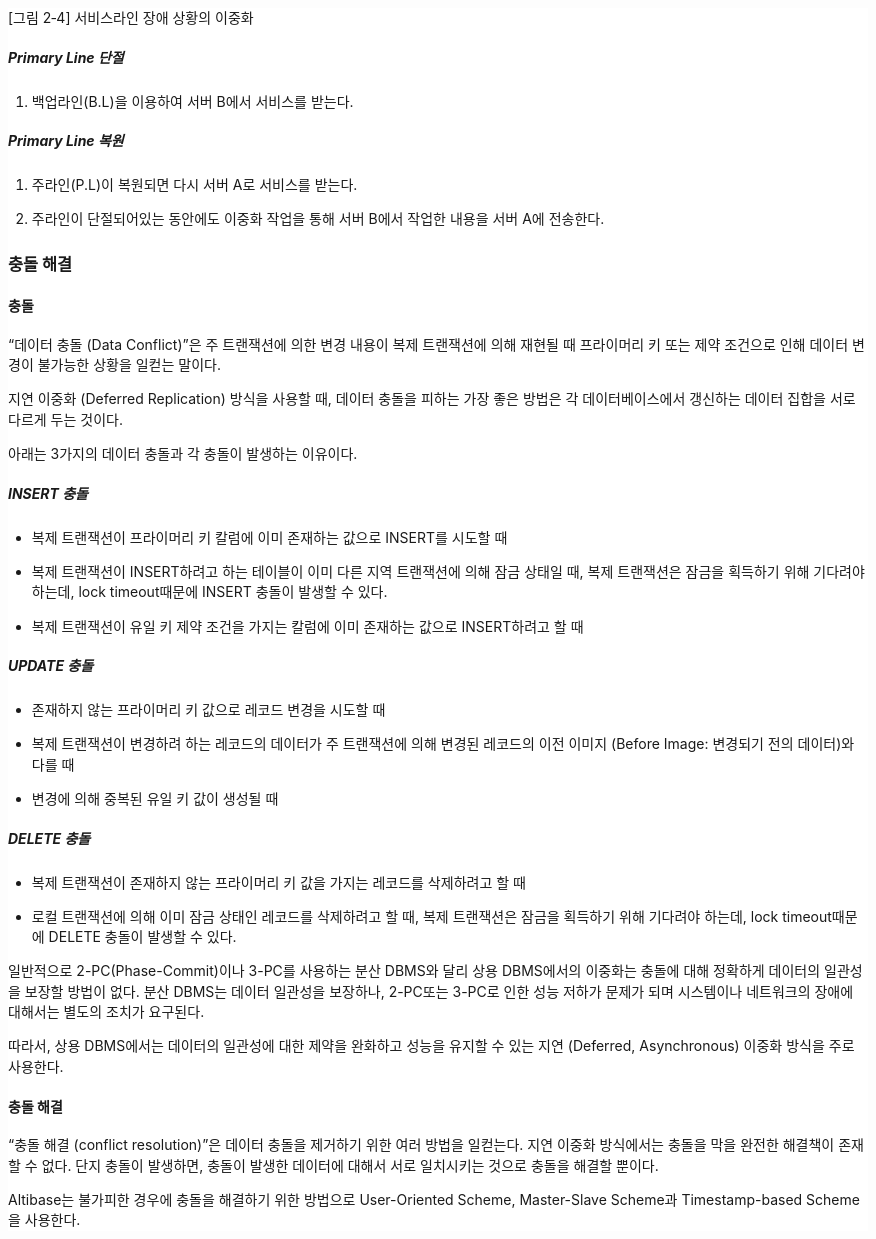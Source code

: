 [그림 2‑4] 서비스라인 장애 상황의 이중화

##### Primary Line 단절 

1.  백업라인(B.L)을 이용하여 서버 B에서 서비스를 받는다.

##### Primary Line 복원

1.  주라인(P.L)이 복원되면 다시 서버 A로 서비스를 받는다.

2.  주라인이 단절되어있는 동안에도 이중화 작업을 통해 서버 B에서 작업한 내용을 서버 A에 전송한다.

### 충돌 해결

#### 충돌

“데이터 충돌 (Data Conflict)”은 주 트랜잭션에 의한 변경 내용이 복제 트랜잭션에 의해 재현될 때 프라이머리 키 또는 제약 조건으로 인해 데이터 변경이 불가능한 상황을 일컫는 말이다.

지연 이중화 (Deferred Replication) 방식을 사용할 때, 데이터 충돌을 피하는 가장 좋은 방법은 각 데이터베이스에서 갱신하는 데이터 집합을 서로 다르게 두는 것이다.

아래는 3가지의 데이터 충돌과 각 충돌이 발생하는 이유이다.

##### INSERT 충돌

-   복제 트랜잭션이 프라이머리 키 칼럼에 이미 존재하는 값으로 INSERT를 시도할 때

-   복제 트랜잭션이 INSERT하려고 하는 테이블이 이미 다른 지역 트랜잭션에 의해 잠금 상태일 때, 복제 트랜잭션은 잠금을 획득하기 위해 기다려야 하는데, lock timeout때문에 INSERT 충돌이 발생할 수 있다.
    
-   복제 트랜잭션이 유일 키 제약 조건을 가지는 칼럼에 이미 존재하는 값으로 INSERT하려고 할 때

##### UPDATE 충돌

-   존재하지 않는 프라이머리 키 값으로 레코드 변경을 시도할 때

-   복제 트랜잭션이 변경하려 하는 레코드의 데이터가 주 트랜잭션에 의해 변경된 레코드의 이전 이미지 (Before Image: 변경되기 전의 데이터)와 다를 때
    
-   변경에 의해 중복된 유일 키 값이 생성될 때

##### DELETE 충돌

-   복제 트랜잭션이 존재하지 않는 프라이머리 키 값을 가지는 레코드를 삭제하려고 할 때
    
-   로컬 트랜잭션에 의해 이미 잠금 상태인 레코드를 삭제하려고 할 때, 복제 트랜잭션은 잠금을 획득하기 위해 기다려야 하는데, lock timeout때문에 DELETE 충돌이 발생할 수 있다.

일반적으로 2-PC(Phase-Commit)이나 3-PC를 사용하는 분산 DBMS와 달리 상용 DBMS에서의 이중화는 충돌에 대해 정확하게 데이터의 일관성을 보장할 방법이 없다. 분산 DBMS는 데이터 일관성을 보장하나, 2-PC또는 3-PC로 인한 성능 저하가 문제가 되며 시스템이나 네트워크의 장애에 대해서는 별도의 조치가 요구된다.

따라서, 상용 DBMS에서는 데이터의 일관성에 대한 제약을 완화하고 성능을 유지할 수 있는 지연 (Deferred, Asynchronous) 이중화 방식을 주로 사용한다.

#### 충돌 해결

“충돌 해결 (conflict resolution)”은 데이터 충돌을 제거하기 위한 여러 방법을 일컫는다. 지연 이중화 방식에서는 충돌을 막을 완전한 해결책이 존재할 수 없다. 단지 충돌이 발생하면, 충돌이 발생한 데이터에 대해서 서로 일치시키는 것으로 충돌을 해결할 뿐이다.

Altibase는 불가피한 경우에 충돌을 해결하기 위한 방법으로 User-Oriented Scheme, Master-Slave Scheme과 Timestamp-based Scheme을 사용한다.


[^1]: 트랜잭션 동기화: 지역 서버에서 주 트랜잭션이 성공적으로 수행되었다 하더라도 원격 서버에서 데이터 충돌이 발생하면, 주 트랜잭션을 커밋할 수 없는 상태가 된다. 이 때에는 사용자가 명시적으로 그 트랜잭션을 철회 (롤백)해야, 다음 트랜잭션을 수행할 수 있게 된다. 그렇게 하지 않으면, 다음 트랜잭션을 Commit 할 수가 없기 때문에 변경 작업을 반영할 수 없게 된다. 서버 내부적으로 트랜잭션을 커밋하는 경우 (Autocommit 모드에서 또는 세션 종료시)에, 데이터 충돌에 의해 주 트랜잭션의 커밋이 실패한다면 자동으로 철회 한다. 결과적으로, 데이터 충돌을 발생시킨 주 트랜잭션과 복제트랜잭션은 모두 철회되어, 이중화에 의한 데이터 불일치가 발생하지 않도록 동작한다.
[^2]: Handshaking 은 다른 쪽 서버가 살아있는지 또는 이중화를 시작하기 전에 지역 서버와 원격 서버 간의 복제할 객체 (테이블)에 대한 정보가 일치하는지를 확인하는 과정이다.